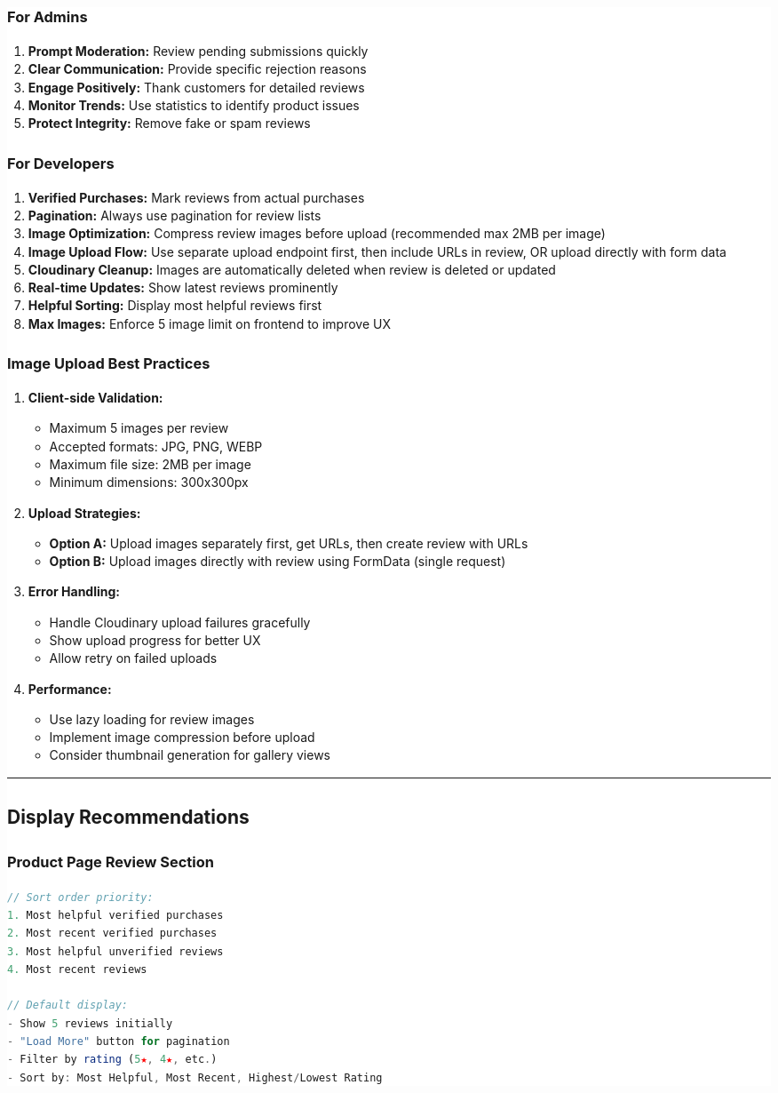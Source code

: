 ### For Admins

1. **Prompt Moderation:** Review pending submissions quickly
2. **Clear Communication:** Provide specific rejection reasons
3. **Engage Positively:** Thank customers for detailed reviews
4. **Monitor Trends:** Use statistics to identify product issues
5. **Protect Integrity:** Remove fake or spam reviews

### For Developers

1. **Verified Purchases:** Mark reviews from actual purchases
2. **Pagination:** Always use pagination for review lists
3. **Image Optimization:** Compress review images before upload (recommended max 2MB per image)
4. **Image Upload Flow:** Use separate upload endpoint first, then include URLs in review, OR upload directly with form data
5. **Cloudinary Cleanup:** Images are automatically deleted when review is deleted or updated
6. **Real-time Updates:** Show latest reviews prominently
7. **Helpful Sorting:** Display most helpful reviews first
8. **Max Images:** Enforce 5 image limit on frontend to improve UX

### Image Upload Best Practices

1. **Client-side Validation:**

   - Maximum 5 images per review
   - Accepted formats: JPG, PNG, WEBP
   - Maximum file size: 2MB per image
   - Minimum dimensions: 300x300px

2. **Upload Strategies:**

   - **Option A:** Upload images separately first, get URLs, then create review with URLs
   - **Option B:** Upload images directly with review using FormData (single request)

3. **Error Handling:**

   - Handle Cloudinary upload failures gracefully
   - Show upload progress for better UX
   - Allow retry on failed uploads

4. **Performance:**
   - Use lazy loading for review images
   - Implement image compression before upload
   - Consider thumbnail generation for gallery views

---

## Display Recommendations

### Product Page Review Section

```javascript
// Sort order priority:
1. Most helpful verified purchases
2. Most recent verified purchases
3. Most helpful unverified reviews
4. Most recent reviews

// Default display:
- Show 5 reviews initially
- "Load More" button for pagination
- Filter by rating (5★, 4★, etc.)
- Sort by: Most Helpful, Most Recent, Highest/Lowest Rating
```
